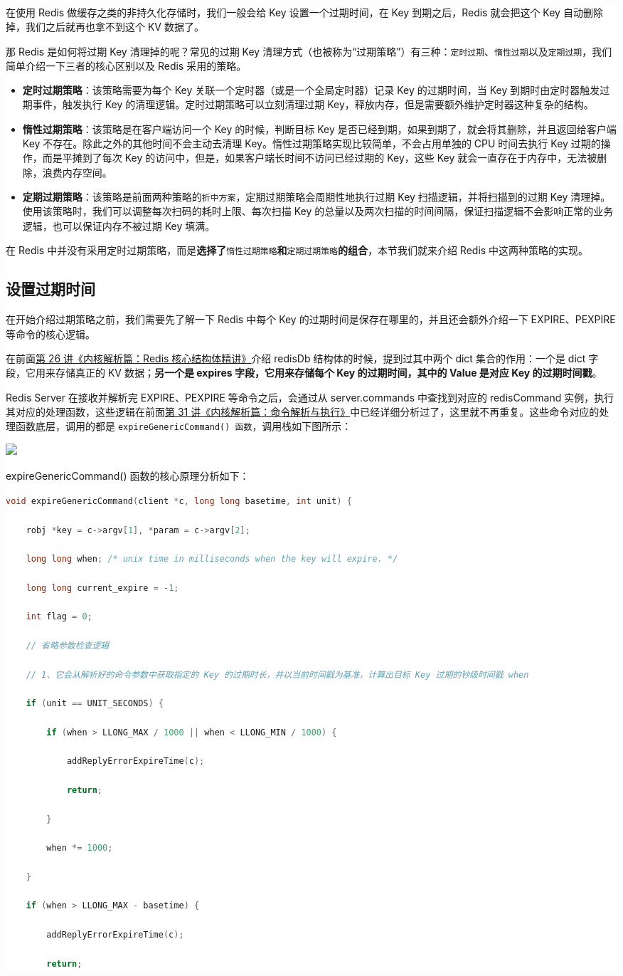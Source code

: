 ﻿在使用 Redis 做缓存之类的非持久化存储时，我们一般会给 Key 设置一个过期时间，在 Key 到期之后，Redis 就会把这个 Key 自动删除掉，我们之后就再也拿不到这个 KV 数据了。

那 Redis 是如何将过期 Key 清理掉的呢？常见的过期 Key 清理方式（也被称为“过期策略”）有三种：`定时过期`、`惰性过期`以及`定期过期`，我们简单介绍一下三者的核心区别以及 Redis 采用的策略。

-   **定时过期策略**：该策略需要为每个 Key 关联一个定时器（或是一个全局定时器）记录 Key 的过期时间，当 Key 到期时由定时器触发过期事件，触发执行 Key 的清理逻辑。定时过期策略可以立刻清理过期 Key，释放内存，但是需要额外维护定时器这种复杂的结构。

-   **惰性过期策略**：该策略是在客户端访问一个 Key 的时候，判断目标 Key 是否已经到期，如果到期了，就会将其删除，并且返回给客户端 Key 不存在。除此之外的其他时间不会主动去清理 Key。惰性过期策略实现比较简单，不会占用单独的 CPU 时间去执行 Key 过期的操作，而是平摊到了每次 Key 的访问中，但是，如果客户端长时间不访问已经过期的 Key，这些 Key 就会一直存在于内存中，无法被删除，浪费内存空间。
-   **定期过期策略**：该策略是前面两种策略的`折中方案`，定期过期策略会周期性地执行过期 Key 扫描逻辑，并将扫描到的过期 Key 清理掉。使用该策略时，我们可以调整每次扫码的耗时上限、每次扫描 Key 的总量以及两次扫描的时间间隔，保证扫描逻辑不会影响正常的业务逻辑，也可以保证内存不被过期 Key 填满。

在 Redis 中并没有采用定时过期策略，而是**选择了**`惰性过期策略`**和**`定期过期策略`**的组合**，本节我们就来介绍 Redis 中这两种策略的实现。

## 设置过期时间

在开始介绍过期策略之前，我们需要先了解一下 Redis 中每个 Key 的过期时间是保存在哪里的，并且还会额外介绍一下 EXPIRE、PEXPIRE 等命令的核心逻辑。

在前面[第 26 讲《内核解析篇：Redis 核心结构体精讲》](https://juejin.cn/book/7144917657089736743/section/7147529654142763023)介绍 redisDb 结构体的时候，提到过其中两个 dict 集合的作用：一个是 dict 字段，它用来存储真正的 KV 数据；**另一个是 expires 字段，它用来存储每个 Key 的过期时间，其中的 Value 是对应 Key 的过期时间戳**。

Redis Server 在接收并解析完 EXPIRE、PEXPIRE 等命令之后，会通过从 server.commands 中查找到对应的 redisCommand 实例，执行其对应的处理函数，这些逻辑在前面[第 31 讲《内核解析篇：命令解析与执行》](https://juejin.cn/book/7144917657089736743/section/7147529868001935360)中已经详细分析过了，这里就不再重复。这些命令对应的处理函数底层，调用的都是 `expireGenericCommand() 函数`，调用栈如下图所示：

![](https://p3-juejin.byteimg.com/tos-cn-i-k3u1fbpfcp/22b963ca775c45a5b6f58db190d332ed~tplv-k3u1fbpfcp-zoom-1.image)

expireGenericCommand() 函数的核心原理分析如下：

```c
void expireGenericCommand(client *c, long long basetime, int unit) {

    robj *key = c->argv[1], *param = c->argv[2];

    long long when; /* unix time in milliseconds when the key will expire. */

    long long current_expire = -1;

    int flag = 0;

    // 省略参数检查逻辑

    // 1、它会从解析好的命令参数中获取指定的 Key 的过期时长，并以当前时间戳为基准，计算出目标 Key 过期的秒级时间戳 when

    if (unit == UNIT_SECONDS) { 

        if (when > LLONG_MAX / 1000 || when < LLONG_MIN / 1000) {

            addReplyErrorExpireTime(c);

            return;

        }

        when *= 1000;

    }

    if (when > LLONG_MAX - basetime) {

        addReplyErrorExpireTime(c);

        return;

```